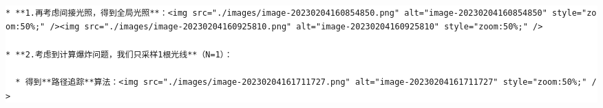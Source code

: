     * **1.再考虑间接光照，得到全局光照**：<img src="./images/image-20230204160854850.png" alt="image-20230204160854850" style="zoom:50%;" /><img src="./images/image-20230204160925810.png" alt="image-20230204160925810" style="zoom:50%;" />

    * **2.考虑到计算爆炸问题，我们只采样1根光线**（N=1）：

      * 得到**路径追踪**算法：<img src="./images/image-20230204161711727.png" alt="image-20230204161711727" style="zoom:50%;" />
